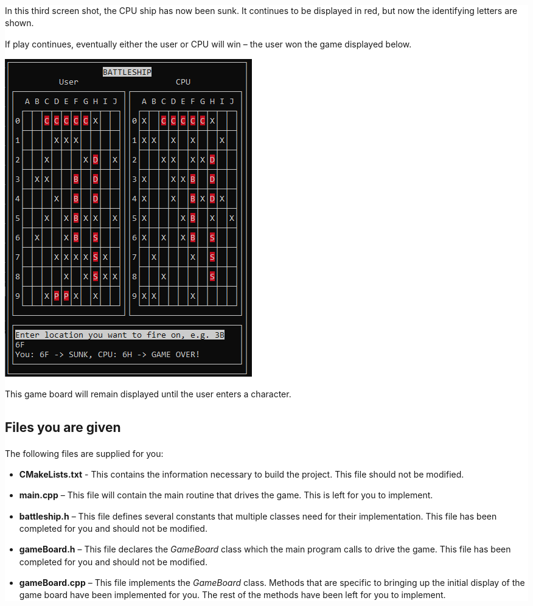 
In this third screen shot, the CPU ship has now been sunk.  It continues to be displayed in red, but now the identifying letters are  shown.  

If play continues, eventually either the user or CPU will win – the user won the game displayed below.

![GameOver](/images/image3.png)

This game board will remain displayed until the user enters a character. 

## Files you are given
The following files are supplied for you:

* **CMakeLists.txt** - This contains the information necessary to build the project.  This file should not be modified.

*	**main.cpp** – This file will contain the main routine that drives the game.  This is left for you to implement.

*	**battleship.h** – This file defines several constants that multiple classes need for their implementation.  This file has been completed for you and should not be modified.

*	**gameBoard.h** – This file declares the _GameBoard_ class which the main program calls to drive the game.  This file has been completed for you and should not be modified.

*	**gameBoard.cpp** – This file implements the _GameBoard_ class.  Methods that are specific to bringing up the initial display of the game board have been implemented for you.  The rest of the methods have been left for you to implement.
